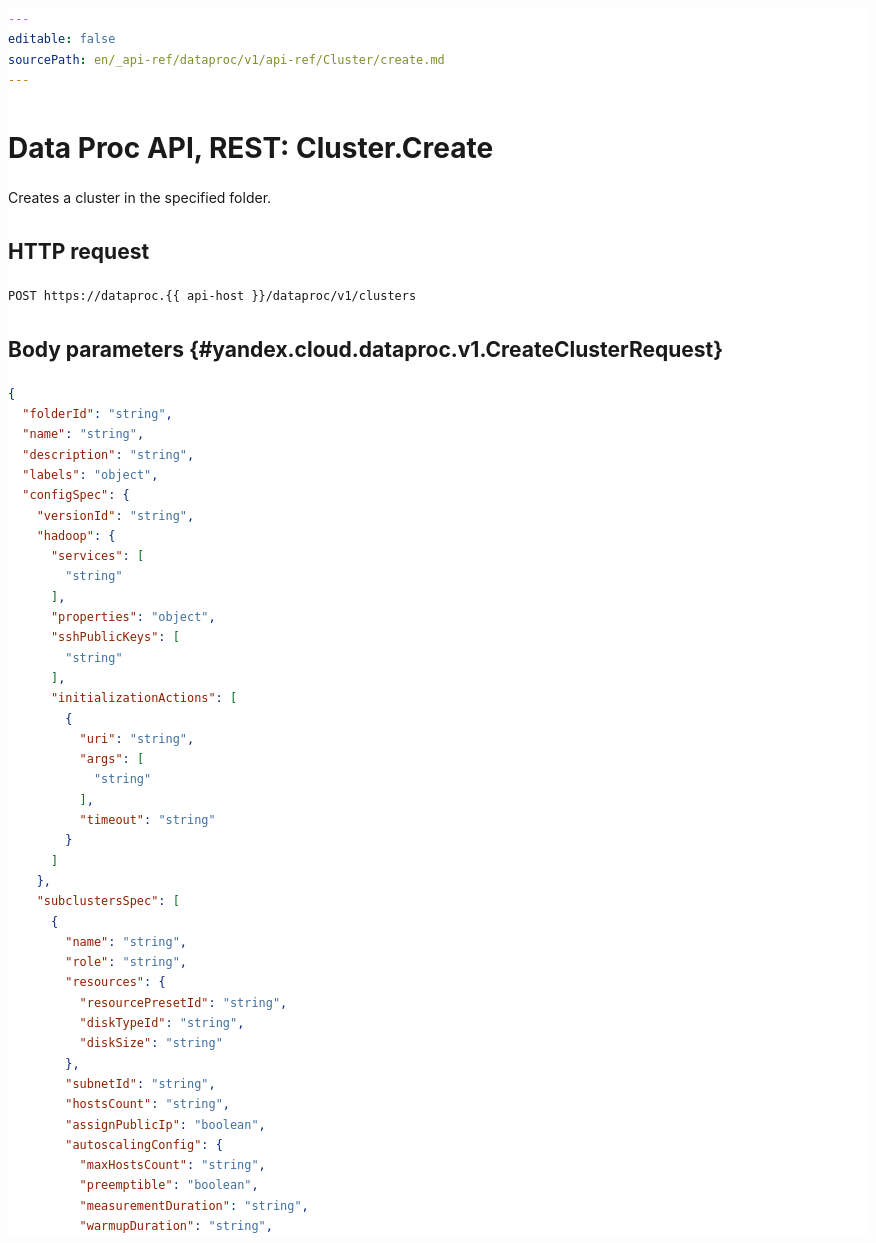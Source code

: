 ```yaml
---
editable: false
sourcePath: en/_api-ref/dataproc/v1/api-ref/Cluster/create.md
---
```


# Data Proc API, REST: Cluster.Create

Creates a cluster in the specified folder.

## HTTP request

```
POST https://dataproc.{{ api-host }}/dataproc/v1/clusters
```

## Body parameters {#yandex.cloud.dataproc.v1.CreateClusterRequest}

```json
{
  "folderId": "string",
  "name": "string",
  "description": "string",
  "labels": "object",
  "configSpec": {
    "versionId": "string",
    "hadoop": {
      "services": [
        "string"
      ],
      "properties": "object",
      "sshPublicKeys": [
        "string"
      ],
      "initializationActions": [
        {
          "uri": "string",
          "args": [
            "string"
          ],
          "timeout": "string"
        }
      ]
    },
    "subclustersSpec": [
      {
        "name": "string",
        "role": "string",
        "resources": {
          "resourcePresetId": "string",
          "diskTypeId": "string",
          "diskSize": "string"
        },
        "subnetId": "string",
        "hostsCount": "string",
        "assignPublicIp": "boolean",
        "autoscalingConfig": {
          "maxHostsCount": "string",
          "preemptible": "boolean",
          "measurementDuration": "string",
          "warmupDuration": "string",
```